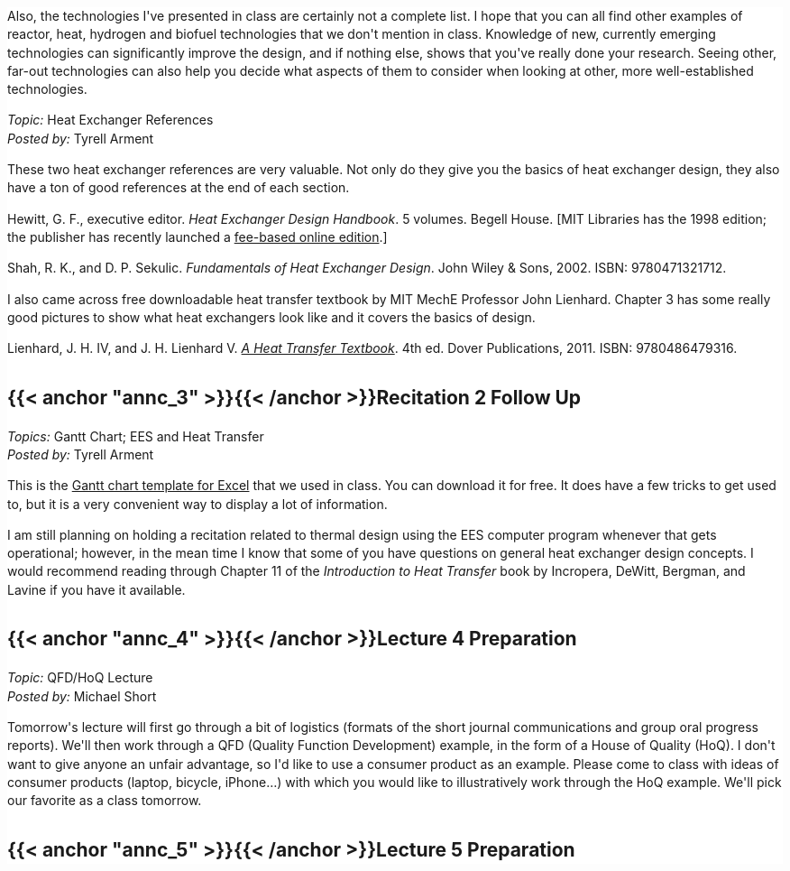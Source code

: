 Also, the technologies I've presented in class are certainly not a complete list. I hope that you can all find other examples of reactor, heat, hydrogen and biofuel technologies that we don't mention in class. Knowledge of new, currently emerging technologies can significantly improve the design, and if nothing else, shows that you've really done your research. Seeing other, far-out technologies can also help you decide what aspects of them to consider when looking at other, more well-established technologies.

_Topic:_ Heat Exchanger References  
_Posted by:_ Tyrell Arment

These two heat exchanger references are very valuable. Not only do they give you the basics of heat exchanger design, they also have a ton of good references at the end of each section.

Hewitt, G. F., executive editor. _Heat Exchanger Design Handbook_. 5 volumes. Begell House. \[MIT Libraries has the 1998 edition; the publisher has recently launched a [fee-based online edition](http://hedh.begellhouse.com/).\]

Shah, R. K., and D. P. Sekulic. _Fundamentals of Heat Exchanger Design_. John Wiley & Sons, 2002. ISBN: 9780471321712.

I also came across free downloadable heat transfer textbook by MIT MechE Professor John Lienhard. Chapter 3 has some really good pictures to show what heat exchangers look like and it covers the basics of design.

Lienhard, J. H. IV, and J. H. Lienhard V. [_A Heat Transfer Textbook_](http://web.mit.edu/lienhard/www/ahtt.html). 4th ed. Dover Publications, 2011. ISBN: 9780486479316.

{{< anchor "annc_3" >}}{{< /anchor >}}Recitation 2 Follow Up
------------------------------------------------------------

_Topics:_ Gantt Chart; EES and Heat Transfer  
_Posted by:_ Tyrell Arment

This is the [Gantt chart template for Excel](http://www.vertex42.com/ExcelTemplates/excel-gantt-chart.html) that we used in class. You can download it for free. It does have a few tricks to get used to, but it is a very convenient way to display a lot of information.

I am still planning on holding a recitation related to thermal design using the EES computer program whenever that gets operational; however, in the mean time I know that some of you have questions on general heat exchanger design concepts. I would recommend reading through Chapter 11 of the _Introduction to Heat Transfer_ book by Incropera, DeWitt, Bergman, and Lavine if you have it available.

{{< anchor "annc_4" >}}{{< /anchor >}}Lecture 4 Preparation
-----------------------------------------------------------

_Topic:_ QFD/HoQ Lecture  
_Posted by:_ Michael Short

Tomorrow's lecture will first go through a bit of logistics (formats of the short journal communications and group oral progress reports). We'll then work through a QFD (Quality Function Development) example, in the form of a House of Quality (HoQ). I don't want to give anyone an unfair advantage, so I'd like to use a consumer product as an example. Please come to class with ideas of consumer products (laptop, bicycle, iPhone…) with which you would like to illustratively work through the HoQ example. We'll pick our favorite as a class tomorrow.

{{< anchor "annc_5" >}}{{< /anchor >}}Lecture 5 Preparation
-----------------------------------------------------------
